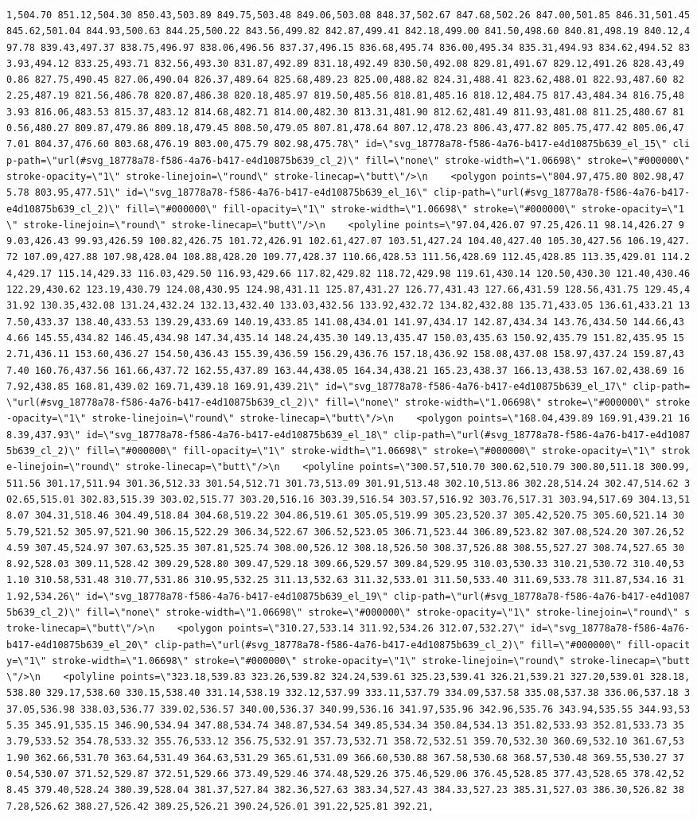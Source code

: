 ```{=html}
1,504.70 851.12,504.30 850.43,503.89 849.75,503.48 849.06,503.08 848.37,502.67 847.68,502.26 847.00,501.85 846.31,501.45 845.62,501.04 844.93,500.63 844.25,500.22 843.56,499.82 842.87,499.41 842.18,499.00 841.50,498.60 840.81,498.19 840.12,497.78 839.43,497.37 838.75,496.97 838.06,496.56 837.37,496.15 836.68,495.74 836.00,495.34 835.31,494.93 834.62,494.52 833.93,494.12 833.25,493.71 832.56,493.30 831.87,492.89 831.18,492.49 830.50,492.08 829.81,491.67 829.12,491.26 828.43,490.86 827.75,490.45 827.06,490.04 826.37,489.64 825.68,489.23 825.00,488.82 824.31,488.41 823.62,488.01 822.93,487.60 822.25,487.19 821.56,486.78 820.87,486.38 820.18,485.97 819.50,485.56 818.81,485.16 818.12,484.75 817.43,484.34 816.75,483.93 816.06,483.53 815.37,483.12 814.68,482.71 814.00,482.30 813.31,481.90 812.62,481.49 811.93,481.08 811.25,480.67 810.56,480.27 809.87,479.86 809.18,479.45 808.50,479.05 807.81,478.64 807.12,478.23 806.43,477.82 805.75,477.42 805.06,477.01 804.37,476.60 803.68,476.19 803.00,475.79 802.98,475.78\" id=\"svg_18778a78-f586-4a76-b417-e4d10875b639_el_15\" clip-path=\"url(#svg_18778a78-f586-4a76-b417-e4d10875b639_cl_2)\" fill=\"none\" stroke-width=\"1.06698\" stroke=\"#000000\" stroke-opacity=\"1\" stroke-linejoin=\"round\" stroke-linecap=\"butt\"/>\n    <polygon points=\"804.97,475.80 802.98,475.78 803.95,477.51\" id=\"svg_18778a78-f586-4a76-b417-e4d10875b639_el_16\" clip-path=\"url(#svg_18778a78-f586-4a76-b417-e4d10875b639_cl_2)\" fill=\"#000000\" fill-opacity=\"1\" stroke-width=\"1.06698\" stroke=\"#000000\" stroke-opacity=\"1\" stroke-linejoin=\"round\" stroke-linecap=\"butt\"/>\n    <polyline points=\"97.04,426.07 97.25,426.11 98.14,426.27 99.03,426.43 99.93,426.59 100.82,426.75 101.72,426.91 102.61,427.07 103.51,427.24 104.40,427.40 105.30,427.56 106.19,427.72 107.09,427.88 107.98,428.04 108.88,428.20 109.77,428.37 110.66,428.53 111.56,428.69 112.45,428.85 113.35,429.01 114.24,429.17 115.14,429.33 116.03,429.50 116.93,429.66 117.82,429.82 118.72,429.98 119.61,430.14 120.50,430.30 121.40,430.46 122.29,430.62 123.19,430.79 124.08,430.95 124.98,431.11 125.87,431.27 126.77,431.43 127.66,431.59 128.56,431.75 129.45,431.92 130.35,432.08 131.24,432.24 132.13,432.40 133.03,432.56 133.92,432.72 134.82,432.88 135.71,433.05 136.61,433.21 137.50,433.37 138.40,433.53 139.29,433.69 140.19,433.85 141.08,434.01 141.97,434.17 142.87,434.34 143.76,434.50 144.66,434.66 145.55,434.82 146.45,434.98 147.34,435.14 148.24,435.30 149.13,435.47 150.03,435.63 150.92,435.79 151.82,435.95 152.71,436.11 153.60,436.27 154.50,436.43 155.39,436.59 156.29,436.76 157.18,436.92 158.08,437.08 158.97,437.24 159.87,437.40 160.76,437.56 161.66,437.72 162.55,437.89 163.44,438.05 164.34,438.21 165.23,438.37 166.13,438.53 167.02,438.69 167.92,438.85 168.81,439.02 169.71,439.18 169.91,439.21\" id=\"svg_18778a78-f586-4a76-b417-e4d10875b639_el_17\" clip-path=\"url(#svg_18778a78-f586-4a76-b417-e4d10875b639_cl_2)\" fill=\"none\" stroke-width=\"1.06698\" stroke=\"#000000\" stroke-opacity=\"1\" stroke-linejoin=\"round\" stroke-linecap=\"butt\"/>\n    <polygon points=\"168.04,439.89 169.91,439.21 168.39,437.93\" id=\"svg_18778a78-f586-4a76-b417-e4d10875b639_el_18\" clip-path=\"url(#svg_18778a78-f586-4a76-b417-e4d10875b639_cl_2)\" fill=\"#000000\" fill-opacity=\"1\" stroke-width=\"1.06698\" stroke=\"#000000\" stroke-opacity=\"1\" stroke-linejoin=\"round\" stroke-linecap=\"butt\"/>\n    <polyline points=\"300.57,510.70 300.62,510.79 300.80,511.18 300.99,511.56 301.17,511.94 301.36,512.33 301.54,512.71 301.73,513.09 301.91,513.48 302.10,513.86 302.28,514.24 302.47,514.62 302.65,515.01 302.83,515.39 303.02,515.77 303.20,516.16 303.39,516.54 303.57,516.92 303.76,517.31 303.94,517.69 304.13,518.07 304.31,518.46 304.49,518.84 304.68,519.22 304.86,519.61 305.05,519.99 305.23,520.37 305.42,520.75 305.60,521.14 305.79,521.52 305.97,521.90 306.15,522.29 306.34,522.67 306.52,523.05 306.71,523.44 306.89,523.82 307.08,524.20 307.26,524.59 307.45,524.97 307.63,525.35 307.81,525.74 308.00,526.12 308.18,526.50 308.37,526.88 308.55,527.27 308.74,527.65 308.92,528.03 309.11,528.42 309.29,528.80 309.47,529.18 309.66,529.57 309.84,529.95 310.03,530.33 310.21,530.72 310.40,531.10 310.58,531.48 310.77,531.86 310.95,532.25 311.13,532.63 311.32,533.01 311.50,533.40 311.69,533.78 311.87,534.16 311.92,534.26\" id=\"svg_18778a78-f586-4a76-b417-e4d10875b639_el_19\" clip-path=\"url(#svg_18778a78-f586-4a76-b417-e4d10875b639_cl_2)\" fill=\"none\" stroke-width=\"1.06698\" stroke=\"#000000\" stroke-opacity=\"1\" stroke-linejoin=\"round\" stroke-linecap=\"butt\"/>\n    <polygon points=\"310.27,533.14 311.92,534.26 312.07,532.27\" id=\"svg_18778a78-f586-4a76-b417-e4d10875b639_el_20\" clip-path=\"url(#svg_18778a78-f586-4a76-b417-e4d10875b639_cl_2)\" fill=\"#000000\" fill-opacity=\"1\" stroke-width=\"1.06698\" stroke=\"#000000\" stroke-opacity=\"1\" stroke-linejoin=\"round\" stroke-linecap=\"butt\"/>\n    <polyline points=\"323.18,539.83 323.26,539.82 324.24,539.61 325.23,539.41 326.21,539.21 327.20,539.01 328.18,538.80 329.17,538.60 330.15,538.40 331.14,538.19 332.12,537.99 333.11,537.79 334.09,537.58 335.08,537.38 336.06,537.18 337.05,536.98 338.03,536.77 339.02,536.57 340.00,536.37 340.99,536.16 341.97,535.96 342.96,535.76 343.94,535.55 344.93,535.35 345.91,535.15 346.90,534.94 347.88,534.74 348.87,534.54 349.85,534.34 350.84,534.13 351.82,533.93 352.81,533.73 353.79,533.52 354.78,533.32 355.76,533.12 356.75,532.91 357.73,532.71 358.72,532.51 359.70,532.30 360.69,532.10 361.67,531.90 362.66,531.70 363.64,531.49 364.63,531.29 365.61,531.09 366.60,530.88 367.58,530.68 368.57,530.48 369.55,530.27 370.54,530.07 371.52,529.87 372.51,529.66 373.49,529.46 374.48,529.26 375.46,529.06 376.45,528.85 377.43,528.65 378.42,528.45 379.40,528.24 380.39,528.04 381.37,527.84 382.36,527.63 383.34,527.43 384.33,527.23 385.31,527.03 386.30,526.82 387.28,526.62 388.27,526.42 389.25,526.21 390.24,526.01 391.22,525.81 392.21,
```